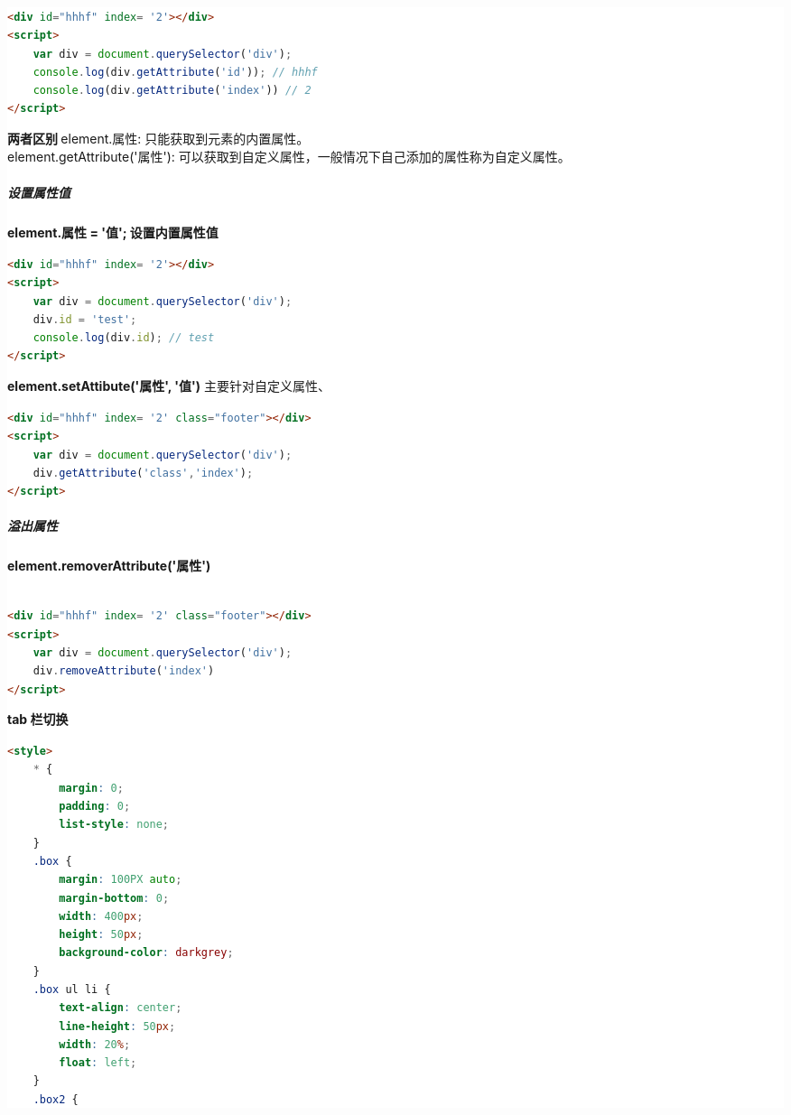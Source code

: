 ```html
<div id="hhhf" index= '2'></div>
<script>
    var div = document.querySelector('div');
    console.log(div.getAttribute('id')); // hhhf
    console.log(div.getAttribute('index')) // 2
</script>
```
<strong> 两者区别 </strong>
element.属性: 只能获取到元素的内置属性。<br />
element.getAttribute('属性'): 可以获取到自定义属性，一般情况下自己添加的属性称为自定义属性。 <br />

##### 设置属性值
<strong> element.属性 = '值'; 设置内置属性值</strong>

```html
<div id="hhhf" index= '2'></div>
<script>
    var div = document.querySelector('div');
    div.id = 'test';
    console.log(div.id); // test
</script>
```
<strong> element.setAttibute('属性', '值')</strong>
主要针对自定义属性、 <br />

```html
<div id="hhhf" index= '2' class="footer"></div>
<script>
    var div = document.querySelector('div');
    div.getAttribute('class','index');
</script>
```
##### 溢出属性
<strong> element.removerAttribute('属性')</strong>

```html

<div id="hhhf" index= '2' class="footer"></div>
<script>
    var div = document.querySelector('div');
    div.removeAttribute('index')
</script>
```
<strong> tab 栏切换 </strong>

```html
<style>
    * {
        margin: 0;
        padding: 0;
        list-style: none; 
    }
    .box {
        margin: 100PX auto;
        margin-bottom: 0;
        width: 400px;
        height: 50px;
        background-color: darkgrey;
    }
    .box ul li {
        text-align: center;
        line-height: 50px;
        width: 20%;
        float: left;
    }
    .box2 {
```